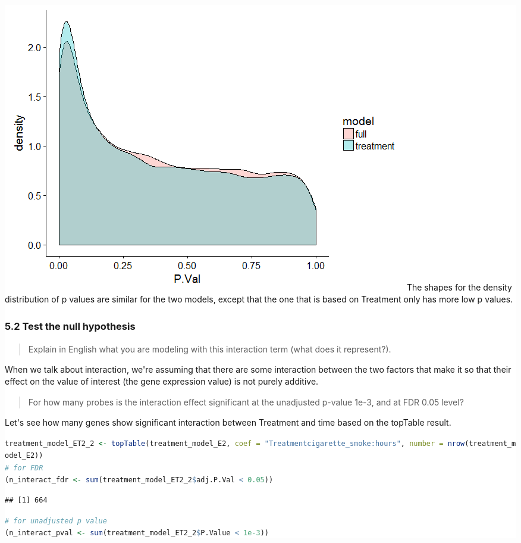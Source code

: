 ![](Assignment_part1_files/figure-markdown_github/unnamed-chunk-26-1.png) The shapes for the density distribution of p values are similar for the two models, except that the one that is based on Treatment only has more low p values.

### 5.2 Test the null hypothesis

> Explain in English what you are modeling with this interaction term (what does it represent?).

When we talk about interaction, we're assuming that there are some interaction between the two factors that make it so that their effect on the value of interest (the gene expression value) is not purely additive.

> For how many probes is the interaction effect significant at the unadjusted p-value 1e-3, and at FDR 0.05 level?

Let's see how many genes show significant interaction between Treatment and time based on the topTable result.

``` r
treatment_model_ET2_2 <- topTable(treatment_model_E2, coef = "Treatmentcigarette_smoke:hours", number = nrow(treatment_model_E2))
# for FDR 
(n_interact_fdr <- sum(treatment_model_ET2_2$adj.P.Val < 0.05))
```

    ## [1] 664

``` r
# for unadjusted p value 
(n_interact_pval <- sum(treatment_model_ET2_2$P.Value < 1e-3))
```
